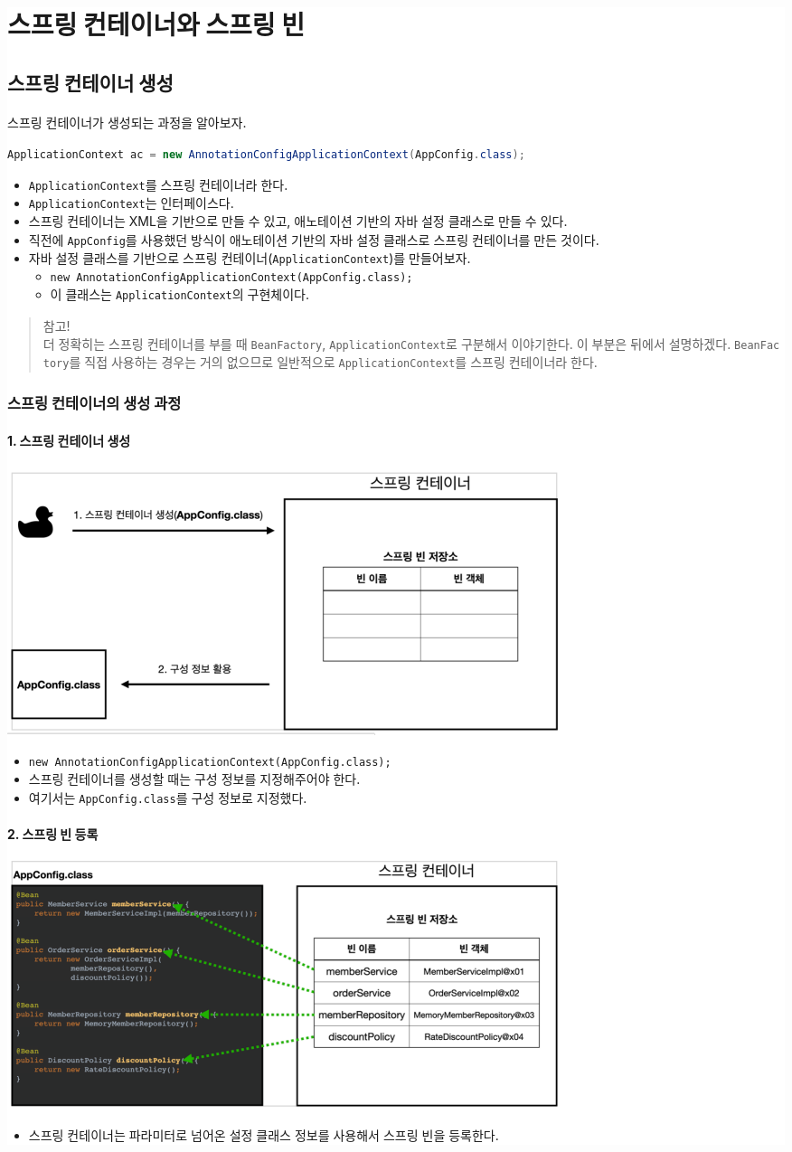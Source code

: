 # 스프링 컨테이너와 스프링 빈
## 스프링 컨테이너 생성
스프링 컨테이너가 생성되는 과정을 알아보자.
```java
ApplicationContext ac = new AnnotationConfigApplicationContext(AppConfig.class);
```
* `ApplicationContext`를 스프링 컨테이너라 한다.
* `ApplicationContext`는 인터페이스다.
* 스프링 컨테이너는 XML을 기반으로 만들 수 있고, 애노테이션 기반의 자바 설정 클래스로 만들 수 있다.
* 직전에 `AppConfig`를 사용했던 방식이 애노테이션 기반의 자바 설정 클래스로 스프링 컨테이너를 만든 것이다.
* 자바 설정 클래스를 기반으로 스프링 컨테이너(`ApplicationContext`)를 만들어보자.
  * `new AnnotationConfigApplicationContext(AppConfig.class);`
  * 이 클래스는 `ApplicationContext`의 구현체이다.

> 참고!<br>
> 더 정확히는 스프링 컨테이너를 부를 때 `BeanFactory`, `ApplicationContext`로 구분해서 이야기한다. 이 부분은 뒤에서 설명하겠다.
> `BeanFactory`를 직접 사용하는 경우는 거의 없으므로 일반적으로 `ApplicationContext`를 스프링 컨테이너라 한다.

### 스프링 컨테이너의 생성 과정
#### 1. 스프링 컨테이너 생성
![img.png](img.png)
* `new AnnotationConfigApplicationContext(AppConfig.class);`
* 스프링 컨테이너를 생성할 때는 구성 정보를 지정해주어야 한다.
* 여기서는 `AppConfig.class`를 구성 정보로 지정했다.

#### 2. 스프링 빈 등록
![img_1.png](img_1.png)
* 스프링 컨테이너는 파라미터로 넘어온 설정 클래스 정보를 사용해서 스프링 빈을 등록한다.
